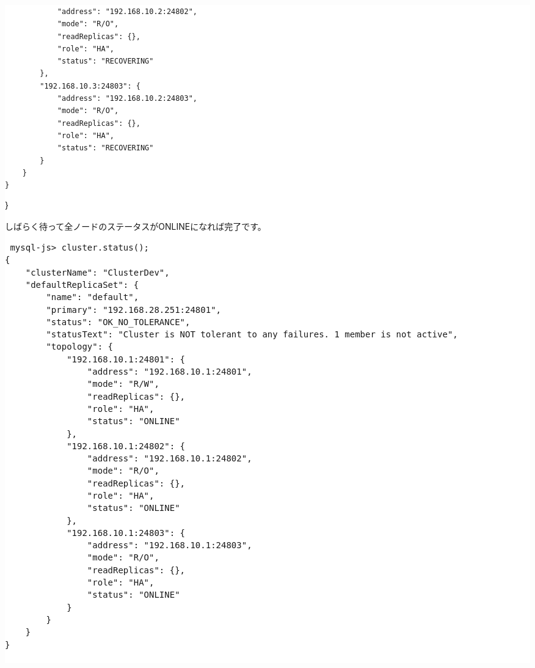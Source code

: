                 "address": "192.168.10.2:24802",
                "mode": "R/O",
                "readReplicas": {},
                "role": "HA",
                "status": "RECOVERING"
            },
            "192.168.10.3:24803": {
                "address": "192.168.10.2:24803",
                "mode": "R/O",
                "readReplicas": {},
                "role": "HA",
                "status": "RECOVERING"
            }
        }
    }
}
 </pre>


<p>しばらく待って全ノードのステータスがONLINEになれば完了です。</p>

<pre class="terminal"> mysql-js&gt; cluster.status();
{
    "clusterName": "ClusterDev",
    "defaultReplicaSet": {
        "name": "default",
        "primary": "192.168.28.251:24801",
        "status": "OK_NO_TOLERANCE",
        "statusText": "Cluster is NOT tolerant to any failures. 1 member is not active",
        "topology": {
            "192.168.10.1:24801": {
                "address": "192.168.10.1:24801",
                "mode": "R/W",
                "readReplicas": {},
                "role": "HA",
                "status": "ONLINE"
            },
            "192.168.10.1:24802": {
                "address": "192.168.10.1:24802",
                "mode": "R/O",
                "readReplicas": {},
                "role": "HA",
                "status": "ONLINE"
            },
            "192.168.10.1:24803": {
                "address": "192.168.10.1:24803",
                "mode": "R/O",
                "readReplicas": {},
                "role": "HA",
                "status": "ONLINE"
            }
        }
    }
}
 </pre>
